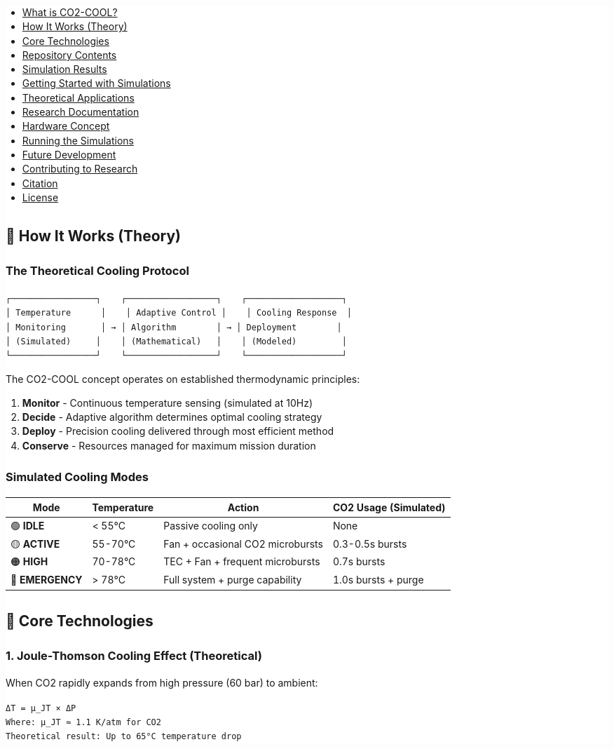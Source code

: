- [What is CO2-COOL?](#-what-is-co2-cool)
- [How It Works (Theory)](#-how-it-works-theory)
- [Core Technologies](#-core-technologies)
- [Repository Contents](#-repository-contents)
- [Simulation Results](#-simulation-results)
- [Getting Started with Simulations](#-getting-started-with-simulations)
- [Theoretical Applications](#-theoretical-applications)
- [Research Documentation](#-research-documentation)
- [Hardware Concept](#-hardware-concept)
- [Running the Simulations](#-running-the-simulations)
- [Future Development](#-future-development)
- [Contributing to Research](#-contributing-to-research)
- [Citation](#-citation)
- [License](#-license)

## 🚀 How It Works (Theory)

### The Theoretical Cooling Protocol

```
┌─────────────────┐    ┌──────────────────┐    ┌───────────────────┐
│ Temperature      │    │ Adaptive Control │    │ Cooling Response  │
│ Monitoring       │ → │ Algorithm        │ → │ Deployment        │
│ (Simulated)     │    │ (Mathematical)   │    │ (Modeled)         │
└─────────────────┘    └──────────────────┘    └───────────────────┘
```

The CO2-COOL concept operates on established thermodynamic principles:

1. **Monitor** - Continuous temperature sensing (simulated at 10Hz)
2. **Decide** - Adaptive algorithm determines optimal cooling strategy
3. **Deploy** - Precision cooling delivered through most efficient method
4. **Conserve** - Resources managed for maximum mission duration

### Simulated Cooling Modes

| Mode | Temperature | Action | CO2 Usage (Simulated) |
|------|-------------|--------|----------------------|
| 🟢 **IDLE** | < 55°C | Passive cooling only | None |
| 🟡 **ACTIVE** | 55-70°C | Fan + occasional CO2 microbursts | 0.3-0.5s bursts |
| 🟠 **HIGH** | 70-78°C | TEC + Fan + frequent microbursts | 0.7s bursts |
| 🔴 **EMERGENCY** | > 78°C | Full system + purge capability | 1.0s bursts + purge |

## 🔬 Core Technologies

### 1. Joule-Thomson Cooling Effect (Theoretical)

When CO2 rapidly expands from high pressure (60 bar) to ambient:
```
ΔT = μ_JT × ΔP
Where: μ_JT ≈ 1.1 K/atm for CO2
Theoretical result: Up to 65°C temperature drop
```
